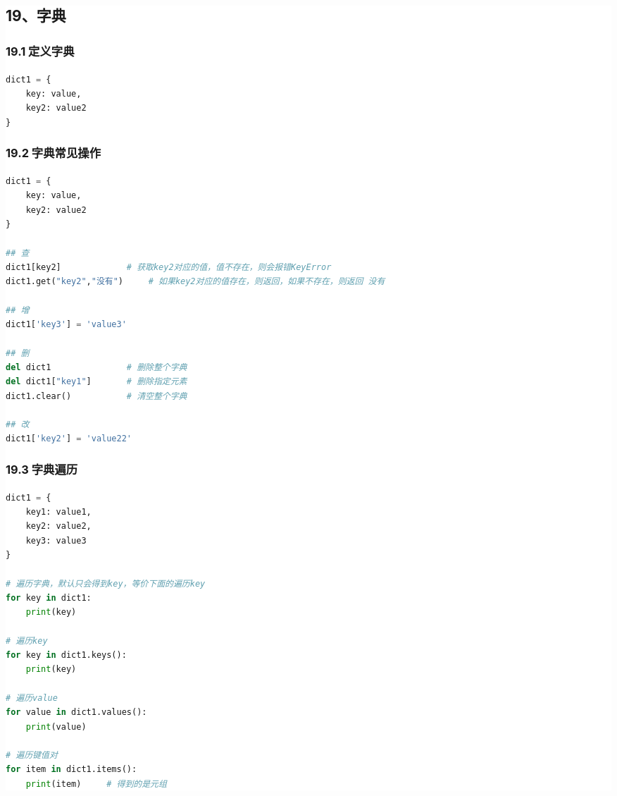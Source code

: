 

## 19、字典

### 19.1 定义字典

```python
dict1 = {
	key: value,
	key2: value2
}
```



### 19.2 字典常见操作

```python
dict1 = {
	key: value,
	key2: value2
}

## 查
dict1[key2]				# 获取key2对应的值，值不存在，则会报错KeyError
dict1.get("key2","没有") 	   # 如果key2对应的值存在，则返回，如果不存在，则返回 没有 

## 增
dict1['key3'] = 'value3'

## 删
del dict1				# 删除整个字典
del dict1["key1"]		# 删除指定元素
dict1.clear()			# 清空整个字典

## 改
dict1['key2'] = 'value22'
```



### 19.3 字典遍历

```python
dict1 = {
	key1: value1,
	key2: value2,
	key3: value3
}

# 遍历字典，默认只会得到key，等价下面的遍历key
for key in dict1:
	print(key)

# 遍历key
for key in dict1.keys():
	print(key)
	
# 遍历value
for value in dict1.values():
	print(value)
	
# 遍历键值对
for item in dict1.items():
	print(item)		# 得到的是元组
```
